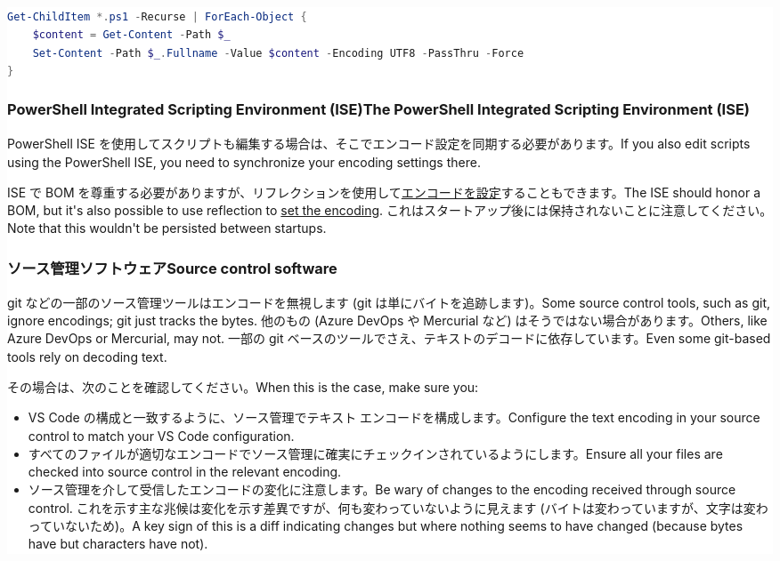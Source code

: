 ```powershell
Get-ChildItem *.ps1 -Recurse | ForEach-Object {
    $content = Get-Content -Path $_
    Set-Content -Path $_.Fullname -Value $content -Encoding UTF8 -PassThru -Force
}
```

### <a name="the-powershell-integrated-scripting-environment-ise"></a><span data-ttu-id="d464a-212">PowerShell Integrated Scripting Environment (ISE)</span><span class="sxs-lookup"><span data-stu-id="d464a-212">The PowerShell Integrated Scripting Environment (ISE)</span></span>

<span data-ttu-id="d464a-213">PowerShell ISE を使用してスクリプトも編集する場合は、そこでエンコード設定を同期する必要があります。</span><span class="sxs-lookup"><span data-stu-id="d464a-213">If you also edit scripts using the PowerShell ISE, you need to synchronize your encoding settings there.</span></span>

<span data-ttu-id="d464a-214">ISE で BOM を尊重する必要がありますが、リフレクションを使用して[エンコードを設定](https://bensonxion.wordpress.com/2012/04/25/powershell-ise-default-saveas-encoding/)することもできます。</span><span class="sxs-lookup"><span data-stu-id="d464a-214">The ISE should honor a BOM, but it's also possible to use reflection to [set the encoding](https://bensonxion.wordpress.com/2012/04/25/powershell-ise-default-saveas-encoding/).</span></span>
<span data-ttu-id="d464a-215">これはスタートアップ後には保持されないことに注意してください。</span><span class="sxs-lookup"><span data-stu-id="d464a-215">Note that this wouldn't be persisted between startups.</span></span>

### <a name="source-control-software"></a><span data-ttu-id="d464a-216">ソース管理ソフトウェア</span><span class="sxs-lookup"><span data-stu-id="d464a-216">Source control software</span></span>

<span data-ttu-id="d464a-217">git などの一部のソース管理ツールはエンコードを無視します (git は単にバイトを追跡します)。</span><span class="sxs-lookup"><span data-stu-id="d464a-217">Some source control tools, such as git, ignore encodings; git just tracks the bytes.</span></span> <span data-ttu-id="d464a-218">他のもの (Azure DevOps や Mercurial など) はそうではない場合があります。</span><span class="sxs-lookup"><span data-stu-id="d464a-218">Others, like Azure DevOps or Mercurial, may not.</span></span> <span data-ttu-id="d464a-219">一部の git ベースのツールでさえ、テキストのデコードに依存しています。</span><span class="sxs-lookup"><span data-stu-id="d464a-219">Even some git-based tools rely on decoding text.</span></span>

<span data-ttu-id="d464a-220">その場合は、次のことを確認してください。</span><span class="sxs-lookup"><span data-stu-id="d464a-220">When this is the case, make sure you:</span></span>

- <span data-ttu-id="d464a-221">VS Code の構成と一致するように、ソース管理でテキスト エンコードを構成します。</span><span class="sxs-lookup"><span data-stu-id="d464a-221">Configure the text encoding in your source control to match your VS Code configuration.</span></span>
- <span data-ttu-id="d464a-222">すべてのファイルが適切なエンコードでソース管理に確実にチェックインされているようにします。</span><span class="sxs-lookup"><span data-stu-id="d464a-222">Ensure all your files are checked into source control in the relevant encoding.</span></span>
- <span data-ttu-id="d464a-223">ソース管理を介して受信したエンコードの変化に注意します。</span><span class="sxs-lookup"><span data-stu-id="d464a-223">Be wary of changes to the encoding received through source control.</span></span> <span data-ttu-id="d464a-224">これを示す主な兆候は変化を示す差異ですが、何も変わっていないように見えます (バイトは変わっていますが、文字は変わっていないため)。</span><span class="sxs-lookup"><span data-stu-id="d464a-224">A key sign of this is a diff indicating changes but where nothing seems to have changed (because bytes have but characters have not).</span></span>
